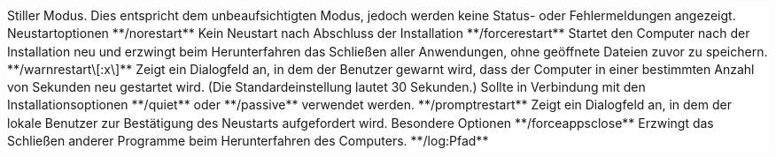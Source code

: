 </td>
<td style="border:1px solid black;">
Stiller Modus. Dies entspricht dem unbeaufsichtigten Modus, jedoch werden keine Status- oder Fehlermeldungen angezeigt.
</td>
</tr>
<tr>
<th colspan="2" style="border:1px solid black;">
Neustartoptionen
</th>
</tr>
<tr class="alternateRow">
<td style="border:1px solid black;">
**/norestart**
</td>
<td style="border:1px solid black;">
Kein Neustart nach Abschluss der Installation
</td>
</tr>
<tr>
<td style="border:1px solid black;">
**/forcerestart**
</td>
<td style="border:1px solid black;">
Startet den Computer nach der Installation neu und erzwingt beim Herunterfahren das Schließen aller Anwendungen, ohne geöffnete Dateien zuvor zu speichern.
</td>
</tr>
<tr class="alternateRow">
<td style="border:1px solid black;">
**/warnrestart\[:x\]**
</td>
<td style="border:1px solid black;">
Zeigt ein Dialogfeld an, in dem der Benutzer gewarnt wird, dass der Computer in einer bestimmten Anzahl von Sekunden neu gestartet wird. (Die Standardeinstellung lautet 30 Sekunden.) Sollte in Verbindung mit den Installationsoptionen **/quiet** oder **/passive** verwendet werden.
</td>
</tr>
<tr>
<td style="border:1px solid black;">
**/promptrestart**
</td>
<td style="border:1px solid black;">
Zeigt ein Dialogfeld an, in dem der lokale Benutzer zur Bestätigung des Neustarts aufgefordert wird.
</td>
</tr>
<tr>
<th colspan="2" style="border:1px solid black;">
Besondere Optionen
</th>
</tr>
<tr class="alternateRow">
<td style="border:1px solid black;">
**/forceappsclose**
</td>
<td style="border:1px solid black;">
Erzwingt das Schließen anderer Programme beim Herunterfahren des Computers.
</td>
</tr>
<tr>
<td style="border:1px solid black;">
**/log:Pfad**
</td>